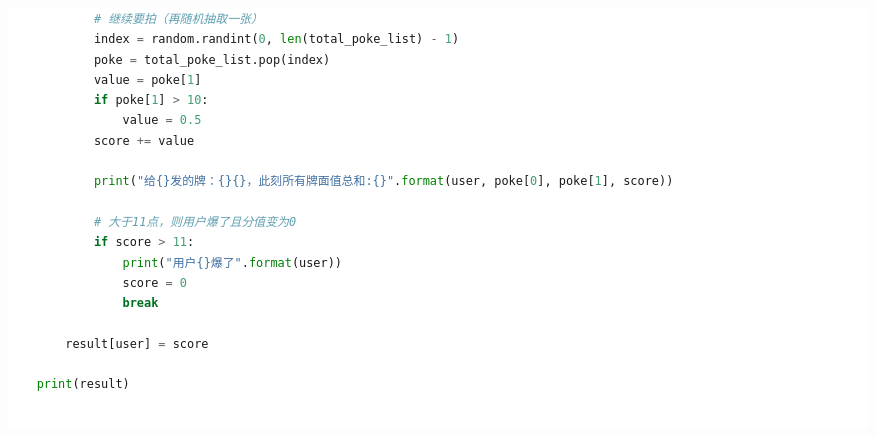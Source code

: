 ```python
            # 继续要拍（再随机抽取一张）
            index = random.randint(0, len(total_poke_list) - 1)
            poke = total_poke_list.pop(index)
            value = poke[1]
            if poke[1] > 10:
                value = 0.5
            score += value
            
            print("给{}发的牌：{}{}，此刻所有牌面值总和:{}".format(user, poke[0], poke[1], score))
    
            # 大于11点，则用户爆了且分值变为0
            if score > 11:
                print("用户{}爆了".format(user))
                score = 0
                break
    
        result[user] = score
    
    print(result)
```

​    